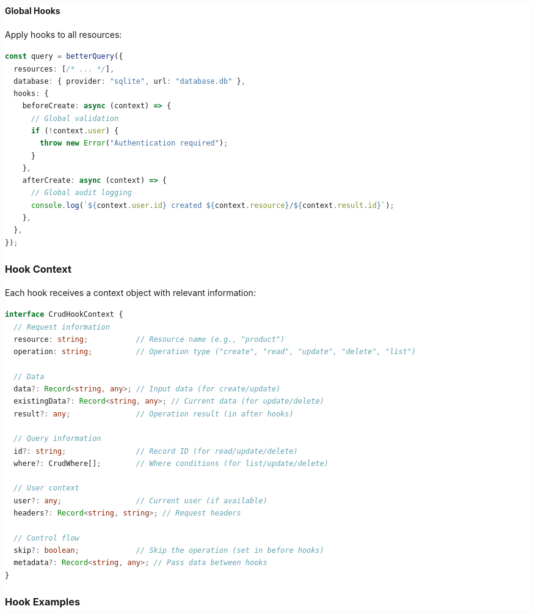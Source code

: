 #### Global Hooks

Apply hooks to all resources:

```typescript
const query = betterQuery({
  resources: [/* ... */],
  database: { provider: "sqlite", url: "database.db" },
  hooks: {
    beforeCreate: async (context) => {
      // Global validation
      if (!context.user) {
        throw new Error("Authentication required");
      }
    },
    afterCreate: async (context) => {
      // Global audit logging
      console.log(`${context.user.id} created ${context.resource}/${context.result.id}`);
    },
  },
});
```

### Hook Context

Each hook receives a context object with relevant information:

```typescript
interface CrudHookContext {
  // Request information
  resource: string;           // Resource name (e.g., "product")
  operation: string;          // Operation type ("create", "read", "update", "delete", "list")
  
  // Data
  data?: Record<string, any>; // Input data (for create/update)
  existingData?: Record<string, any>; // Current data (for update/delete)
  result?: any;               // Operation result (in after hooks)
  
  // Query information
  id?: string;                // Record ID (for read/update/delete)
  where?: CrudWhere[];        // Where conditions (for list/update/delete)
  
  // User context
  user?: any;                 // Current user (if available)
  headers?: Record<string, string>; // Request headers
  
  // Control flow
  skip?: boolean;             // Skip the operation (set in before hooks)
  metadata?: Record<string, any>; // Pass data between hooks
}
```

### Hook Examples
